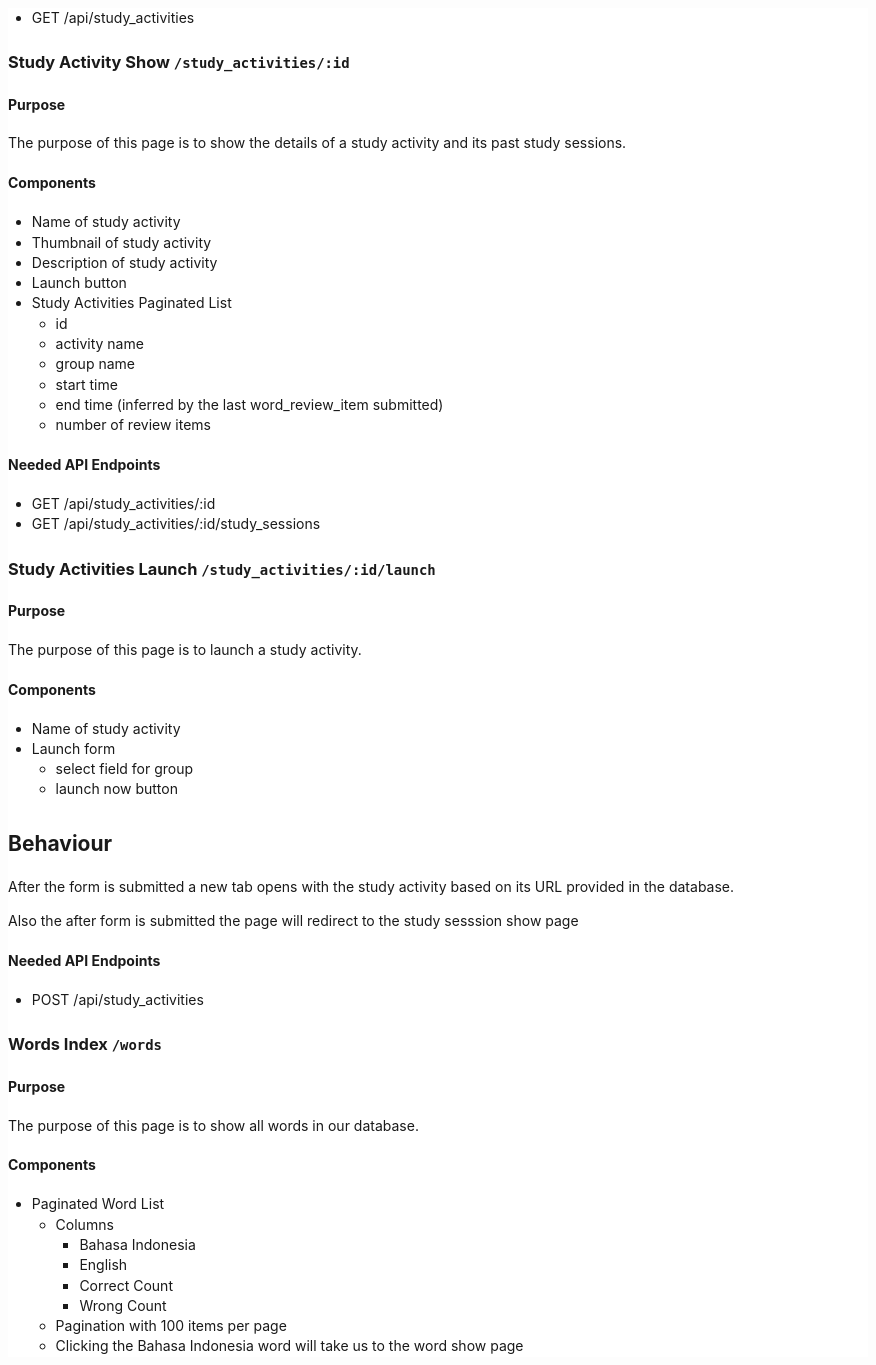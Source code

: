 - GET /api/study_activities

### Study Activity Show `/study_activities/:id`

#### Purpose
The purpose of this page is to show the details of a study activity and its past study sessions.

#### Components
- Name of study activity
- Thumbnail of study activity
- Description of study activity
- Launch button
- Study Activities Paginated List
    - id
    - activity name
    - group name
    - start time
    - end time (inferred by the last word_review_item submitted)
    - number of review items 

#### Needed API Endpoints
- GET /api/study_activities/:id
- GET /api/study_activities/:id/study_sessions

### Study Activities Launch `/study_activities/:id/launch`

#### Purpose
The purpose of this page is to launch a study activity.

#### Components
- Name of study activity
- Launch form
    - select field for group
    - launch now button

## Behaviour
After the form is submitted a new tab opens with the study activity based on its URL provided in the database.

Also the after form is submitted the page will redirect to the study sesssion show page

#### Needed API Endpoints
- POST /api/study_activities

### Words Index `/words`

#### Purpose
The purpose of this page is to show all words in our database.

#### Components
- Paginated Word List
    - Columns
        - Bahasa Indonesia
        - English
        - Correct Count
        - Wrong Count
    - Pagination with 100 items per page
    - Clicking the Bahasa Indonesia word will take us to the word show page
